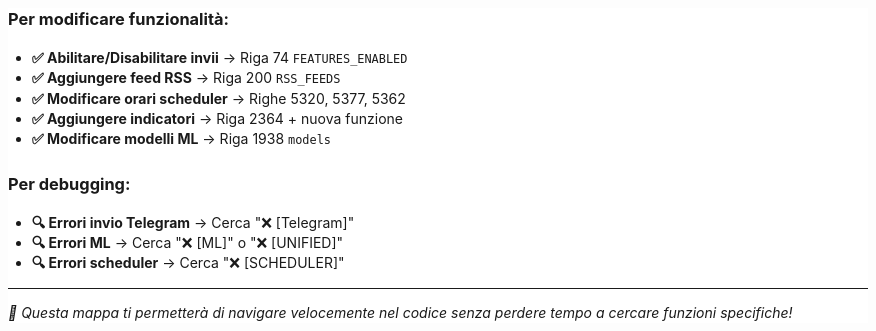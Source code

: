 ### Per modificare funzionalità:
- **✅ Abilitare/Disabilitare invii** → Riga 74 `FEATURES_ENABLED`
- **✅ Aggiungere feed RSS** → Riga 200 `RSS_FEEDS`
- **✅ Modificare orari scheduler** → Righe 5320, 5377, 5362
- **✅ Aggiungere indicatori** → Riga 2364 + nuova funzione
- **✅ Modificare modelli ML** → Riga 1938 `models`

### Per debugging:
- **🔍 Errori invio Telegram** → Cerca "❌ [Telegram]"
- **🔍 Errori ML** → Cerca "❌ [ML]" o "❌ [UNIFIED]"
- **🔍 Errori scheduler** → Cerca "❌ [SCHEDULER]"

---

*📝 Questa mappa ti permetterà di navigare velocemente nel codice senza perdere tempo a cercare funzioni specifiche!*
